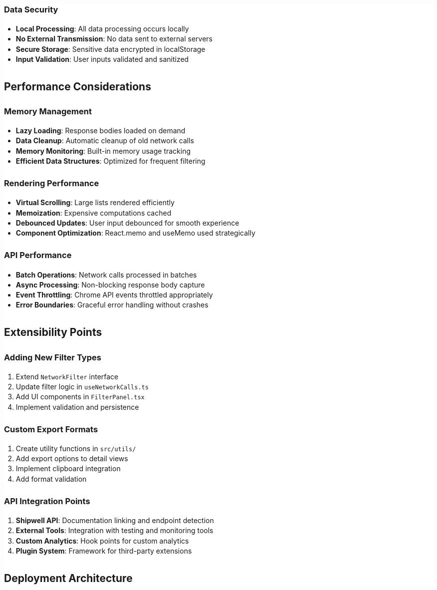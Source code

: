### Data Security
- **Local Processing**: All data processing occurs locally
- **No External Transmission**: No data sent to external servers
- **Secure Storage**: Sensitive data encrypted in localStorage
- **Input Validation**: User inputs validated and sanitized

## Performance Considerations

### Memory Management
- **Lazy Loading**: Response bodies loaded on demand
- **Data Cleanup**: Automatic cleanup of old network calls
- **Memory Monitoring**: Built-in memory usage tracking
- **Efficient Data Structures**: Optimized for frequent filtering

### Rendering Performance
- **Virtual Scrolling**: Large lists rendered efficiently
- **Memoization**: Expensive computations cached
- **Debounced Updates**: User input debounced for smooth experience
- **Component Optimization**: React.memo and useMemo used strategically

### API Performance
- **Batch Operations**: Network calls processed in batches
- **Async Processing**: Non-blocking response body capture
- **Event Throttling**: Chrome API events throttled appropriately
- **Error Boundaries**: Graceful error handling without crashes

## Extensibility Points

### Adding New Filter Types
1. Extend `NetworkFilter` interface
2. Update filter logic in `useNetworkCalls.ts`
3. Add UI components in `FilterPanel.tsx`
4. Implement validation and persistence

### Custom Export Formats
1. Create utility functions in `src/utils/`
2. Add export options to detail views
3. Implement clipboard integration
4. Add format validation

### API Integration Points
1. **Shipwell API**: Documentation linking and endpoint detection
2. **External Tools**: Integration with testing and monitoring tools
3. **Custom Analytics**: Hook points for custom analytics
4. **Plugin System**: Framework for third-party extensions

## Deployment Architecture
